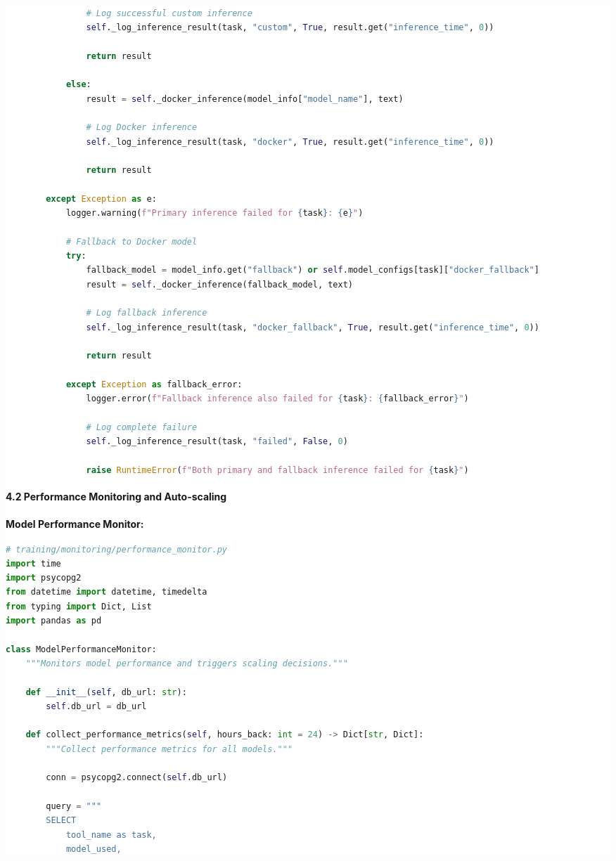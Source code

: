 ```python
                # Log successful custom inference
                self._log_inference_result(task, "custom", True, result.get("inference_time", 0))
                
                return result
                
            else:
                result = self._docker_inference(model_info["model_name"], text)
                
                # Log Docker inference
                self._log_inference_result(task, "docker", True, result.get("inference_time", 0))
                
                return result
                
        except Exception as e:
            logger.warning(f"Primary inference failed for {task}: {e}")
            
            # Fallback to Docker model
            try:
                fallback_model = model_info.get("fallback") or self.model_configs[task]["docker_fallback"]
                result = self._docker_inference(fallback_model, text)
                
                # Log fallback inference
                self._log_inference_result(task, "docker_fallback", True, result.get("inference_time", 0))
                
                return result
                
            except Exception as fallback_error:
                logger.error(f"Fallback inference also failed for {task}: {fallback_error}")
                
                # Log complete failure
                self._log_inference_result(task, "failed", False, 0)
                
                raise RuntimeError(f"Both primary and fallback inference failed for {task}")
```

#### 4.2 Performance Monitoring and Auto-scaling

**Model Performance Monitor:**

```python
# training/monitoring/performance_monitor.py
import time
import psycopg2
from datetime import datetime, timedelta
from typing import Dict, List
import pandas as pd

class ModelPerformanceMonitor:
    """Monitors model performance and triggers scaling decisions."""
    
    def __init__(self, db_url: str):
        self.db_url = db_url
        
    def collect_performance_metrics(self, hours_back: int = 24) -> Dict[str, Dict]:
        """Collect performance metrics for all models."""
        
        conn = psycopg2.connect(self.db_url)
        
        query = """
        SELECT 
            tool_name as task,
            model_used,
```